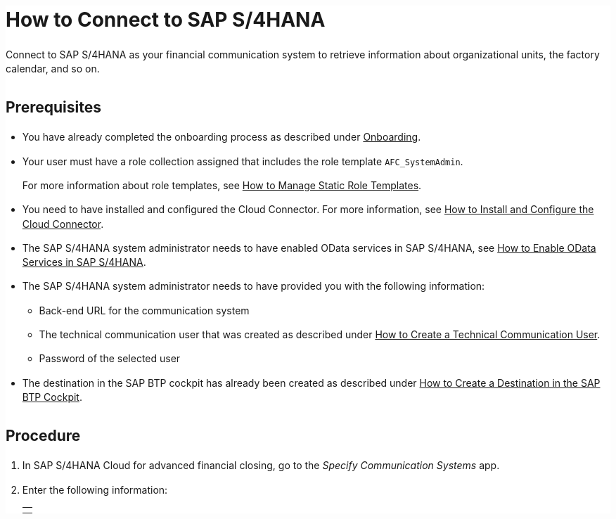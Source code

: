 

# How to Connect to SAP S/4HANA

Connect to SAP S/4HANA as your financial communication system to retrieve information about organizational units, the factory calendar, and so on.



<a name="loio34ec75546e6842f98fb0c31f889f8603__prereq_nlf_jzq_4lb"/>

## Prerequisites

-   You have already completed the onboarding process as described under [Onboarding](../Onboarding/Onboarding_1987953.md).

-   Your user must have a role collection assigned that includes the role template `AFC_SystemAdmin`.

    For more information about role templates, see [How to Manage Static Role Templates](../User_Management/How_to_Manage_Static_Role_Templates_0cca34d.md).

-   You need to have installed and configured the Cloud Connector. For more information, see [How to Install and Configure the Cloud Connector](How_to_Install_and_Configure_the_Cloud_Connector_4cf0fb0.md).

-   The SAP S/4HANA system administrator needs to have enabled OData services in SAP S/4HANA, see [How to Enable OData Services in SAP S/4HANA](How_to_Enable_OData_Services_in_SAP_S4HANA_fb5fe06.md).

-   The SAP S/4HANA system administrator needs to have provided you with the following information:

    -   Back-end URL for the communication system

    -   The technical communication user that was created as described under [How to Create a Technical Communication User](How_to_Create_a_Technical_Communication_User_c4a9b51.md).

    -   Password of the selected user

-   The destination in the SAP BTP cockpit has already been created as described under [How to Create a Destination in the SAP BTP Cockpit](How_to_Create_a_Destination_in_the_SAP_BTP_Cockpit_5c2b2f0.md).




<a name="loio34ec75546e6842f98fb0c31f889f8603__steps_bwt_shn_sjb"/>

## Procedure

1.  In SAP S/4HANA Cloud for advanced financial closing, go to the *Specify Communication Systems* app.

2.  Enter the following information:


    <table>
    <tr>
    <th>
